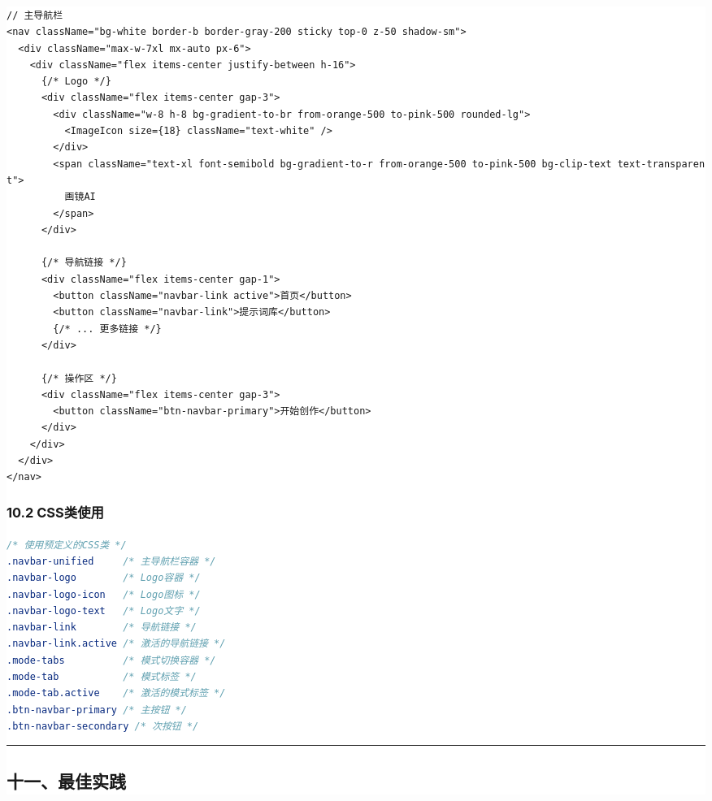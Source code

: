 ```tsx
// 主导航栏
<nav className="bg-white border-b border-gray-200 sticky top-0 z-50 shadow-sm">
  <div className="max-w-7xl mx-auto px-6">
    <div className="flex items-center justify-between h-16">
      {/* Logo */}
      <div className="flex items-center gap-3">
        <div className="w-8 h-8 bg-gradient-to-br from-orange-500 to-pink-500 rounded-lg">
          <ImageIcon size={18} className="text-white" />
        </div>
        <span className="text-xl font-semibold bg-gradient-to-r from-orange-500 to-pink-500 bg-clip-text text-transparent">
          画镜AI
        </span>
      </div>

      {/* 导航链接 */}
      <div className="flex items-center gap-1">
        <button className="navbar-link active">首页</button>
        <button className="navbar-link">提示词库</button>
        {/* ... 更多链接 */}
      </div>

      {/* 操作区 */}
      <div className="flex items-center gap-3">
        <button className="btn-navbar-primary">开始创作</button>
      </div>
    </div>
  </div>
</nav>
```

### 10.2 CSS类使用

```css
/* 使用预定义的CSS类 */
.navbar-unified     /* 主导航栏容器 */
.navbar-logo        /* Logo容器 */
.navbar-logo-icon   /* Logo图标 */
.navbar-logo-text   /* Logo文字 */
.navbar-link        /* 导航链接 */
.navbar-link.active /* 激活的导航链接 */
.mode-tabs          /* 模式切换容器 */
.mode-tab           /* 模式标签 */
.mode-tab.active    /* 激活的模式标签 */
.btn-navbar-primary /* 主按钮 */
.btn-navbar-secondary /* 次按钮 */
```

---

## 十一、最佳实践
